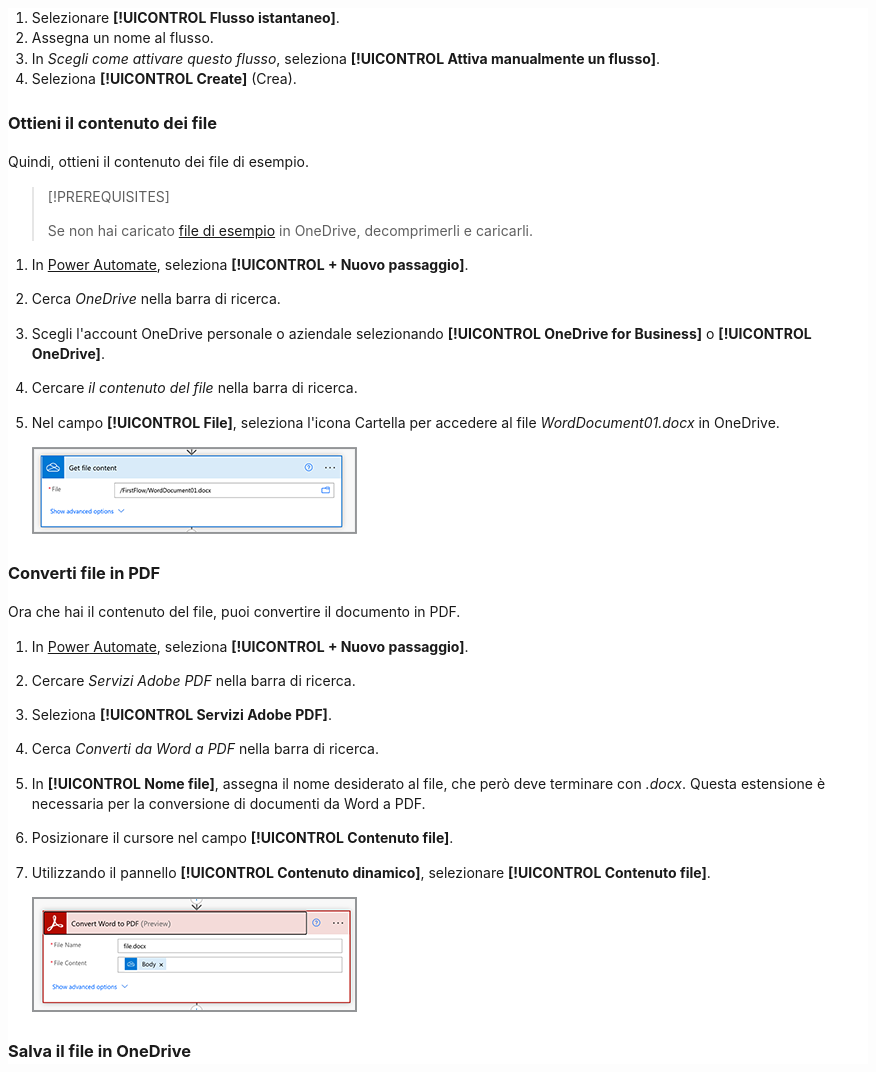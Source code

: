 1. Selezionare **[!UICONTROL Flusso istantaneo]**.
1. Assegna un nome al flusso.
1. In *Scegli come attivare questo flusso*, seleziona **[!UICONTROL Attiva manualmente un flusso]**.
1. Seleziona **[!UICONTROL Create]** (Crea).

### Ottieni il contenuto dei file

Quindi, ottieni il contenuto dei file di esempio.

>[!PREREQUISITES]
>
>Se non hai caricato [file di esempio](assets/sample-assets.zip) in OneDrive, decomprimerli e caricarli.


1. In [Power Automate](https://flow.microsoft.com), seleziona **[!UICONTROL + Nuovo passaggio]**.
1. Cerca *OneDrive* nella barra di ricerca.
1. Scegli l&#39;account OneDrive personale o aziendale selezionando **[!UICONTROL OneDrive for Business]** o **[!UICONTROL OneDrive]**.
1. Cercare *il contenuto del file* nella barra di ricerca.
1. Nel campo **[!UICONTROL File]**, seleziona l&#39;icona Cartella per accedere al file *WordDocument01.docx* in OneDrive.

   ![Azione di recupero del contenuto del file OneDrive in Microsoft Power Automate](assets/getFileContentOneDrive.png)

### Converti file in PDF

Ora che hai il contenuto del file, puoi convertire il documento in PDF.

1. In [Power Automate](https://flow.microsoft.com), seleziona **[!UICONTROL + Nuovo passaggio]**.
1. Cercare *Servizi Adobe PDF* nella barra di ricerca.
1. Seleziona **[!UICONTROL Servizi Adobe PDF]**.
1. Cerca *Converti da Word a PDF* nella barra di ricerca.
1. In **[!UICONTROL Nome file]**, assegna il nome desiderato al file, che però deve terminare con *.docx*. Questa estensione è necessaria per la conversione di documenti da Word a PDF.
1. Posizionare il cursore nel campo **[!UICONTROL Contenuto file]**.
1. Utilizzando il pannello **[!UICONTROL Contenuto dinamico]**, selezionare **[!UICONTROL Contenuto file]**.

   ![Azione Converti da Word a PDF in Microsoft Power Automate](assets/convertWordToPDFActionPowerAutomate.png)

### Salva il file in OneDrive
